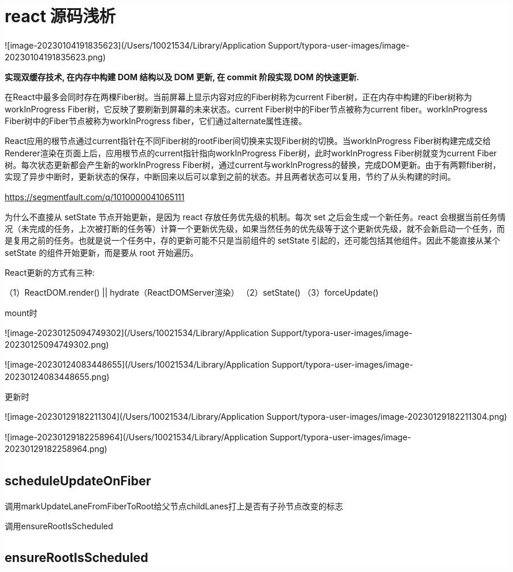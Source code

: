 # react 源码浅析

![image-20230104191835623](/Users/10021534/Library/Application Support/typora-user-images/image-20230104191835623.png)



**实现双缓存技术, 在内存中构建 DOM 结构以及 DOM 更新, 在 commit 阶段实现 DOM 的快速更新.**

在React中最多会同时存在两棵Fiber树。当前屏幕上显示内容对应的Fiber树称为current Fiber树，正在内存中构建的Fiber树称为workInProgress Fiber树，它反映了要刷新到屏幕的未来状态。current Fiber树中的Fiber节点被称为current fiber。workInProgress Fiber树中的Fiber节点被称为workInProgress fiber，它们通过alternate属性连接。

React应用的根节点通过current指针在不同Fiber树的rootFiber间切换来实现Fiber树的切换。当workInProgress Fiber树构建完成交给Renderer渲染在页面上后，应用根节点的current指针指向workInProgress Fiber树，此时workInProgress Fiber树就变为current Fiber树。每次状态更新都会产生新的workInProgress Fiber树，通过current与workInProgress的替换，完成DOM更新。由于有两颗fiber树，实现了异步中断时，更新状态的保存，中断回来以后可以拿到之前的状态。并且两者状态可以复用，节约了从头构建的时间。



https://segmentfault.com/q/1010000041065111

为什么不直接从 setState 节点开始更新，是因为 react 存放任务优先级的机制。每次 set 之后会生成一个新任务。react 会根据当前任务情况（未完成的任务，上次被打断的任务等）计算一个更新优先级，如果当然任务的优先级等于这个更新优先级，就不会新启动一个任务，而是复用之前的任务。也就是说一个任务中，存的更新可能不只是当前组件的 setState 引起的，还可能包括其他组件。因此不能直接从某个 setState 的组件开始更新，而是要从 root 开始遍历。



React更新的方式有三种:

（1）ReactDOM.render() || hydrate（ReactDOMServer渲染）
（2）setState()
（3）forceUpdate()



mount时

![image-20230125094749302](/Users/10021534/Library/Application Support/typora-user-images/image-20230125094749302.png)

![image-20230124083448655](/Users/10021534/Library/Application Support/typora-user-images/image-20230124083448655.png)



更新时

![image-20230129182211304](/Users/10021534/Library/Application Support/typora-user-images/image-20230129182211304.png)

![image-20230129182258964](/Users/10021534/Library/Application Support/typora-user-images/image-20230129182258964.png)



## scheduleUpdateOnFiber

调用markUpdateLaneFromFiberToRoot给父节点childLanes打上是否有子孙节点改变的标志

调用ensureRootIsScheduled

## ensureRootIsScheduled
